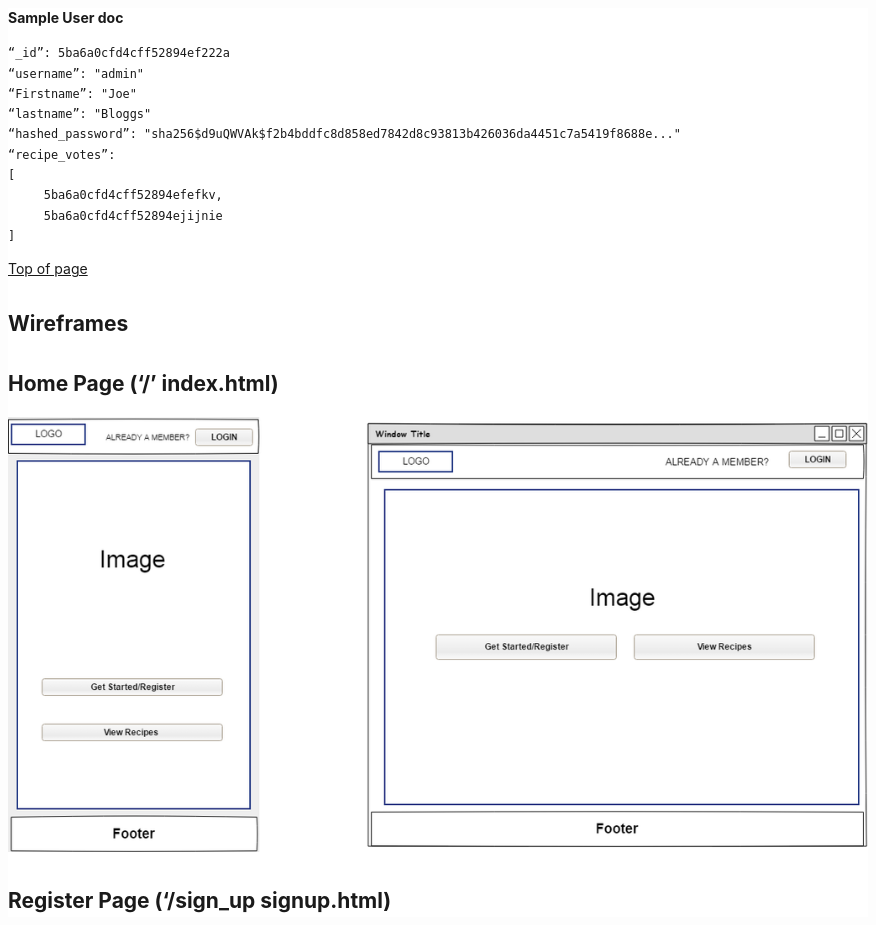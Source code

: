 **Sample User doc**
```
“_id”: 5ba6a0cfd4cff52894ef222a
“username”: "admin"
“Firstname”: "Joe"
“lastname”: "Bloggs"
“hashed_password”: "sha256$d9uQWVAk$f2b4bddfc8d858ed7842d8c93813b426036da4451c7a5419f8688e..."
“recipe_votes”: 
[
     5ba6a0cfd4cff52894efefkv,
     5ba6a0cfd4cff52894ejijnie
]
```

[Top of page](#top)
<a id="wireframes"></a>
##  Wireframes

## Home Page (‘/’ index.html)<a id="homewf"></a>
![start application](static/img/readme/home.png)

## Register Page (‘/sign_up   signup.html)<a id="signwf"></a>